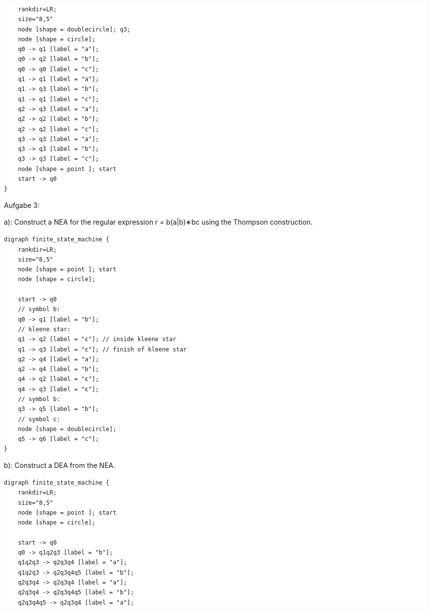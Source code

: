 ```kroki-graphviz
    rankdir=LR;
    size="8,5"
    node [shape = doublecircle]; q3;
    node [shape = circle];
    q0 -> q1 [label = "a"];
    q0 -> q2 [label = "b"];
    q0 -> q0 [label = "c"];
    q1 -> q1 [label = "a"];
    q1 -> q3 [label = "b"];
    q1 -> q1 [label = "c"];
    q2 -> q3 [label = "a"];
    q2 -> q2 [label = "b"];
    q2 -> q2 [label = "c"];
    q3 -> q3 [label = "a"];
    q3 -> q3 [label = "b"];
    q3 -> q3 [label = "c"];
    node [shape = point ]; start
    start -> q0
}
```

Aufgabe 3:

a): Construct a NEA for the regular expression r = b(a|b)∗bc using the Thompson construction.

```kroki-graphviz
digraph finite_state_machine {
    rankdir=LR;
    size="8,5"
    node [shape = point ]; start
    node [shape = circle];
    
    start -> q0
    // symbol b:
    q0 -> q1 [label = "b"];
    // kleene star:
    q1 -> q2 [label = "ε"]; // inside kleene star
    q1 -> q3 [label = "ε"]; // finish of kleene star
    q2 -> q4 [label = "a"];
    q2 -> q4 [label = "b"];
    q4 -> q2 [label = "ε"];
    q4 -> q3 [label = "ε"];
    // symbol b:
    q3 -> q5 [label = "b"];
    // symbol c:
    node [shape = doublecircle];
    q5 -> q6 [label = "c"];
}
```

b): Construct a DEA from the NEA.

```kroki-graphviz
digraph finite_state_machine {
    rankdir=LR;
    size="8,5"
    node [shape = point ]; start
    node [shape = circle];
    
    start -> q0
    q0 -> q1q2q3 [label = "b"];
    q1q2q3 -> q2q3q4 [label = "a"];
    q1q2q3 -> q2q3q4q5 [label = "b"];
    q2q3q4 -> q2q3q4 [label = "a"];
    q2q3q4 -> q2q3q4q5 [label = "b"];
    q2q3q4q5 -> q2q3q4 [label = "a"];
```